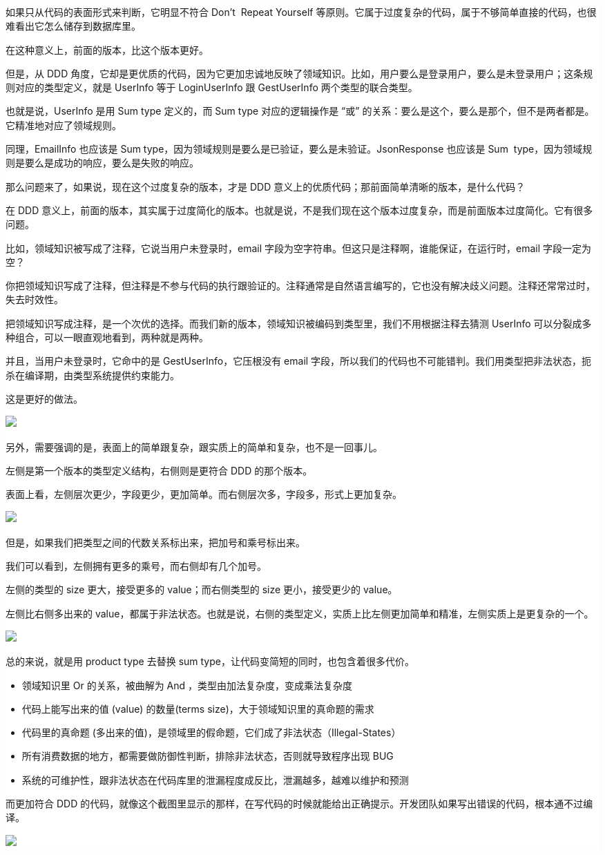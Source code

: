 如果只从代码的表面形式来判断，它明显不符合 Don’t  Repeat Yourself 等原则。它属于过度复杂的代码，属于不够简单直接的代码，也很难看出它怎么储存到数据库里。

在这种意义上，前面的版本，比这个版本更好。

但是，从 DDD 角度，它却是更优质的代码，因为它更加忠诚地反映了领域知识。比如，用户要么是登录用户，要么是未登录用户；这条规则对应的类型定义，就是 UserInfo 等于 LoginUserInfo 跟 GestUserInfo 两个类型的联合类型。

也就是说，UserInfo 是用 Sum type 定义的，而 Sum type 对应的逻辑操作是 “或” 的关系：要么是这个，要么是那个，但不是两者都是。它精准地对应了领域规则。

同理，EmailInfo 也应该是 Sum type，因为领域规则是要么是已验证，要么是未验证。JsonResponse 也应该是 Sum  type，因为领域规则是要么是成功的响应，要么是失败的响应。

那么问题来了，如果说，现在这个过度复杂的版本，才是 DDD 意义上的优质代码；那前面简单清晰的版本，是什么代码？

在 DDD 意义上，前面的版本，其实属于过度简化的版本。也就是说，不是我们现在这个版本过度复杂，而是前面版本过度简化。它有很多问题。

比如，领域知识被写成了注释，它说当用户未登录时，email 字段为空字符串。但这只是注释啊，谁能保证，在运行时，email 字段一定为空？

你把领域知识写成了注释，但注释是不参与代码的执行跟验证的。注释通常是自然语言编写的，它也没有解决歧义问题。注释还常常过时，失去时效性。

把领域知识写成注释，是一个次优的选择。而我们新的版本，领域知识被编码到类型里，我们不用根据注释去猜测 UserInfo 可以分裂成多种组合，可以一眼直观地看到，两种就是两种。

并且，当用户未登录时，它命中的是 GestUserInfo，它压根没有 email 字段，所以我们的代码也不可能错判。我们用类型把非法状态，扼杀在编译期，由类型系统提供约束能力。

这是更好的做法。

![](https://mmbiz.qpic.cn/mmbiz_png/PeB3s8AJwnaTuichO4wupgZU7gpLBviamF9bic7IN2MgFMic2TeqRVBYqlPf3PkxVSO3mmVrpreuZCrFNdJkQB7BYA/640?wx_fmt=png)

另外，需要强调的是，表面上的简单跟复杂，跟实质上的简单和复杂，也不是一回事儿。

左侧是第一个版本的类型定义结构，右侧则是更符合 DDD 的那个版本。

表面上看，左侧层次更少，字段更少，更加简单。而右侧层次多，字段多，形式上更加复杂。

![](https://mmbiz.qpic.cn/mmbiz_png/PeB3s8AJwnaTuichO4wupgZU7gpLBviamFrz9Nn4J2CWd5YoTmTWheVfqfBRh1CFGALG4WGNqCicics7RMfQqF2wMA/640?wx_fmt=png)

但是，如果我们把类型之间的代数关系标出来，把加号和乘号标出来。

我们可以看到，左侧拥有更多的乘号，而右侧却有几个加号。

左侧的类型的 size 更大，接受更多的 value；而右侧类型的 size 更小，接受更少的 value。

左侧比右侧多出来的 value，都属于非法状态。也就是说，右侧的类型定义，实质上比左侧更加简单和精准，左侧实质上是更复杂的一个。

![](https://mmbiz.qpic.cn/mmbiz_png/PeB3s8AJwnaTuichO4wupgZU7gpLBviamFK7L6GQiasD0axAGrsJP5ia9GkS66ayRVMmhahL7NiaRmmbGs3jmJ0InVQ/640?wx_fmt=png)

总的来说，就是用 product type 去替换 sum type，让代码变简短的同时，也包含着很多代价。

*   领域知识里 Or 的关系，被曲解为 And ，类型由加法复杂度，变成乘法复杂度
    
*   代码上能写出来的值 (value) 的数量(terms size)，大于领域知识里的真命题的需求
    
*   代码里的真命题 (多出来的值)，是领域里的假命题，它们成了非法状态（Illegal-States）
    
*   所有消费数据的地方，都需要做防御性判断，排除非法状态，否则就导致程序出现 BUG
    
*   系统的可维护性，跟非法状态在代码库里的泄漏程度成反比，泄漏越多，越难以维护和预测
    

而更加符合 DDD 的代码，就像这个截图里显示的那样，在写代码的时候就能给出正确提示。开发团队如果写出错误的代码，根本通不过编译。

![](https://mmbiz.qpic.cn/mmbiz_png/PeB3s8AJwnaTuichO4wupgZU7gpLBviamF6TyReltyGH60ibmiaicHMD36ytX4yU0kabLNs4xQr5KeSm4PQPv36mXYg/640?wx_fmt=png)
